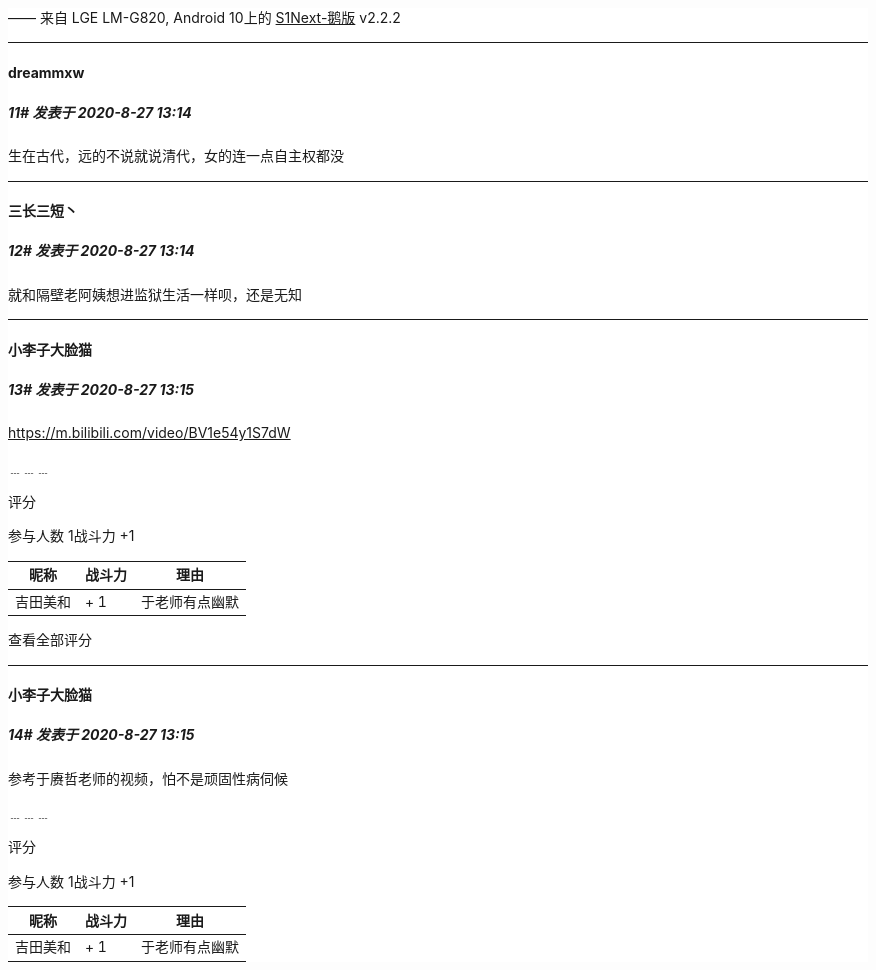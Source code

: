 —— 来自 LGE LM-G820, Android 10上的 [S1Next-鹅版](https://github.com/ykrank/S1-Next/releases) v2.2.2


-----

####  dreammxw  
##### 11#       发表于 2020-8-27 13:14


生在古代，远的不说就说清代，女的连一点自主权都没


-----

####  三长三短丶  
##### 12#       发表于 2020-8-27 13:14


就和隔壁老阿姨想进监狱生活一样呗，还是无知


-----

####  小李子大脸猫  
##### 13#       发表于 2020-8-27 13:15


https://m.bilibili.com/video/BV1e54y1S7dW


﹍﹍﹍

评分


 参与人数 1战斗力 +1

|昵称|战斗力|理由|
|----|---|---|
| 吉田美和| + 1|于老师有点幽默|


查看全部评分


-----

####  小李子大脸猫  
##### 14#       发表于 2020-8-27 13:15


参考于赓哲老师的视频，怕不是顽固性病伺候


﹍﹍﹍

评分


 参与人数 1战斗力 +1

|昵称|战斗力|理由|
|----|---|---|
| 吉田美和| + 1|于老师有点幽默|
